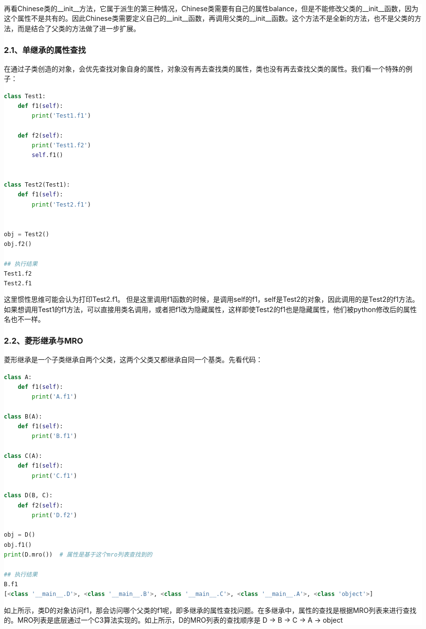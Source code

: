 再看Chinese类的__init__方法，它属于派生的第三种情况，Chinese类需要有自己的属性balance，但是不能修改父类的__init__函数，因为这个属性不是共有的。因此Chinese类需要定义自己的__init__函数，再调用父类的__init__函数。这个方法不是全新的方法，也不是父类的方法，而是结合了父类的方法做了进一步扩展。

### 2.1、单继承的属性查找
在通过子类创造的对象，会优先查找对象自身的属性，对象没有再去查找类的属性，类也没有再去查找父类的属性。我们看一个特殊的例子：
```python
class Test1:
    def f1(self):
        print('Test1.f1')

    def f2(self):
        print('Test1.f2')
        self.f1()


class Test2(Test1):
    def f1(self):
        print('Test2.f1')


obj = Test2()
obj.f2()

## 执行结果
Test1.f2
Test2.f1
```
这里惯性思维可能会认为打印Test2.f1。 但是这里调用f1函数的时候，是调用self的f1，self是Test2的对象，因此调用的是Test2的f1方法。如果想调用Test1的f1方法，可以直接用类名调用，或者把f1改为隐藏属性，这样即使Test2的f1也是隐藏属性，他们被python修改后的属性名也不一样。


### 2.2、菱形继承与MRO
菱形继承是一个子类继承自两个父类，这两个父类又都继承自同一个基类。先看代码：
```python
class A:
    def f1(self):
        print('A.f1')

class B(A):
    def f1(self):
        print('B.f1')

class C(A):
    def f1(self):
        print('C.f1')

class D(B, C):
    def f2(self):
        print('D.f2')

obj = D()
obj.f1()
print(D.mro())  # 属性是基于这个mro列表查找到的

## 执行结果
B.f1
[<class '__main__.D'>, <class '__main__.B'>, <class '__main__.C'>, <class '__main__.A'>, <class 'object'>]
```
如上所示，类D的对象访问f1，那会访问哪个父类的f1呢，即多继承的属性查找问题。在多继承中，属性的查找是根据MRO列表来进行查找的。MRO列表是底层通过一个C3算法实现的。如上所示，D的MRO列表的查找顺序是 D -> B -> C -> A -> object
